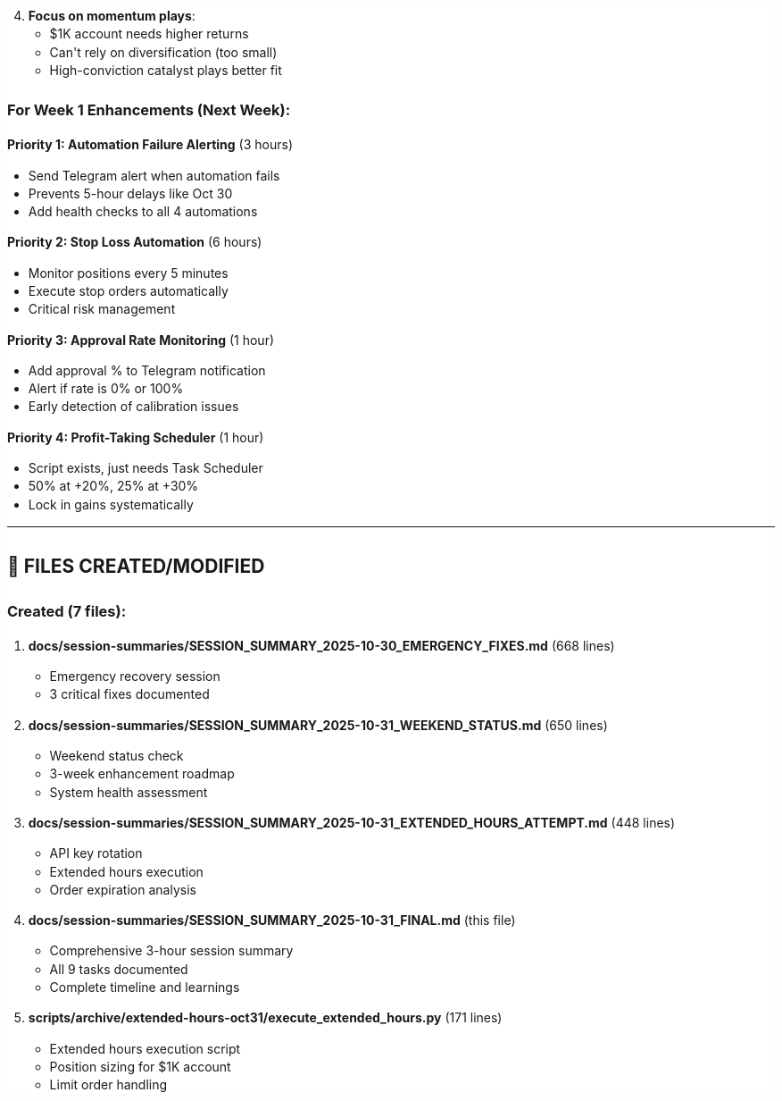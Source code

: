 4. **Focus on momentum plays**:
   - $1K account needs higher returns
   - Can't rely on diversification (too small)
   - High-conviction catalyst plays better fit

### **For Week 1 Enhancements** (Next Week):

**Priority 1: Automation Failure Alerting** (3 hours)
- Send Telegram alert when automation fails
- Prevents 5-hour delays like Oct 30
- Add health checks to all 4 automations

**Priority 2: Stop Loss Automation** (6 hours)
- Monitor positions every 5 minutes
- Execute stop orders automatically
- Critical risk management

**Priority 3: Approval Rate Monitoring** (1 hour)
- Add approval % to Telegram notification
- Alert if rate is 0% or 100%
- Early detection of calibration issues

**Priority 4: Profit-Taking Scheduler** (1 hour)
- Script exists, just needs Task Scheduler
- 50% at +20%, 25% at +30%
- Lock in gains systematically

---

## 📁 FILES CREATED/MODIFIED

### **Created** (7 files):

1. **docs/session-summaries/SESSION_SUMMARY_2025-10-30_EMERGENCY_FIXES.md** (668 lines)
   - Emergency recovery session
   - 3 critical fixes documented

2. **docs/session-summaries/SESSION_SUMMARY_2025-10-31_WEEKEND_STATUS.md** (650 lines)
   - Weekend status check
   - 3-week enhancement roadmap
   - System health assessment

3. **docs/session-summaries/SESSION_SUMMARY_2025-10-31_EXTENDED_HOURS_ATTEMPT.md** (448 lines)
   - API key rotation
   - Extended hours execution
   - Order expiration analysis

4. **docs/session-summaries/SESSION_SUMMARY_2025-10-31_FINAL.md** (this file)
   - Comprehensive 3-hour session summary
   - All 9 tasks documented
   - Complete timeline and learnings

5. **scripts/archive/extended-hours-oct31/execute_extended_hours.py** (171 lines)
   - Extended hours execution script
   - Position sizing for $1K account
   - Limit order handling
